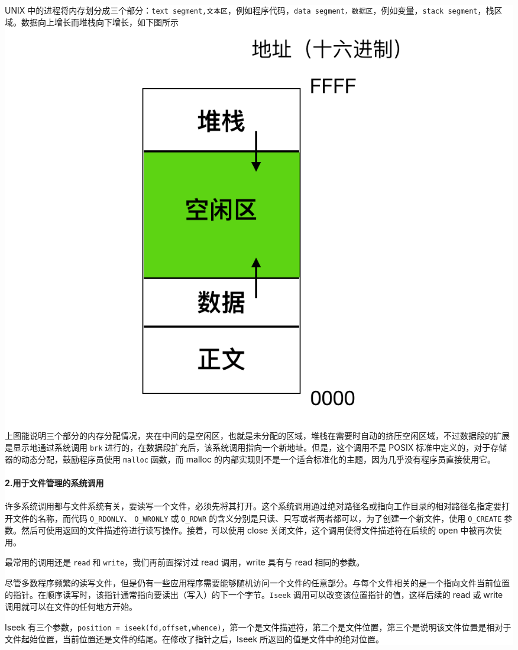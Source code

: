UNIX 中的进程将内存划分成三个部分：`text segment,文本区`，例如程序代码，`data segment，数据区`，例如变量，`stack segment`，栈区域。数据向上增长而堆栈向下增长，如下图所示

![os21](../../media/pictures/os21.png)

上图能说明三个部分的内存分配情况，夹在中间的是空闲区，也就是未分配的区域，堆栈在需要时自动的挤压空闲区域，不过数据段的扩展是显示地通过系统调用 `brk` 进行的，在数据段扩充后，该系统调用指向一个新地址。但是，这个调用不是 POSIX 标准中定义的，对于存储器的动态分配，鼓励程序员使用 `malloc` 函数，而 malloc 的内部实现则不是一个适合标准化的主题，因为几乎没有程序员直接使用它。

#### 2.用于文件管理的系统调用

许多系统调用都与文件系统有关，要读写一个文件，必须先将其打开。这个系统调用通过绝对路径名或指向工作目录的相对路径名指定要打开文件的名称，而代码 `O_RDONLY`、 `O_WRONLY` 或 `O_RDWR` 的含义分别是只读、只写或者两者都可以，为了创建一个新文件，使用 `O_CREATE` 参数。然后可使用返回的文件描述符进行读写操作。接着，可以使用 close 关闭文件，这个调用使得文件描述符在后续的 open 中被再次使用。

最常用的调用还是 `read` 和 `write`，我们再前面探讨过 read 调用，write 具有与 read 相同的参数。

尽管多数程序频繁的读写文件，但是仍有一些应用程序需要能够随机访问一个文件的任意部分。与每个文件相关的是一个指向文件当前位置的指针。在顺序读写时，该指针通常指向要读出（写入）的下一个字节。`Iseek` 调用可以改变该位置指针的值，这样后续的 read 或 write 调用就可以在文件的任何地方开始。

Iseek 有三个参数，`position = iseek(fd,offset,whence)`，第一个是文件描述符，第二个是文件位置，第三个是说明该文件位置是相对于文件起始位置，当前位置还是文件的结尾。在修改了指针之后，Iseek 所返回的值是文件中的绝对位置。
